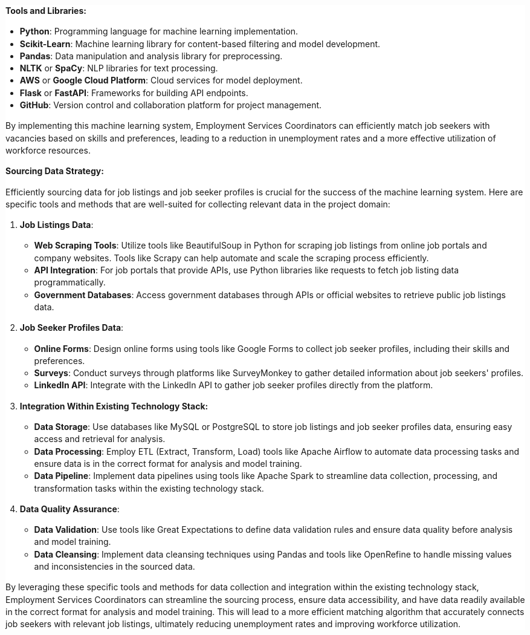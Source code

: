 **Tools and Libraries:**
- **Python**: Programming language for machine learning implementation.
- **Scikit-Learn**: Machine learning library for content-based filtering and model development.
- **Pandas**: Data manipulation and analysis library for preprocessing.
- **NLTK** or **SpaCy**: NLP libraries for text processing.
- **AWS** or **Google Cloud Platform**: Cloud services for model deployment.
- **Flask** or **FastAPI**: Frameworks for building API endpoints.
- **GitHub**: Version control and collaboration platform for project management.

By implementing this machine learning system, Employment Services Coordinators can efficiently match job seekers with vacancies based on skills and preferences, leading to a reduction in unemployment rates and a more effective utilization of workforce resources.

**Sourcing Data Strategy:**

Efficiently sourcing data for job listings and job seeker profiles is crucial for the success of the machine learning system. Here are specific tools and methods that are well-suited for collecting relevant data in the project domain:

1. **Job Listings Data**:
   - **Web Scraping Tools**: Utilize tools like BeautifulSoup in Python for scraping job listings from online job portals and company websites. Tools like Scrapy can help automate and scale the scraping process efficiently.
   - **API Integration**: For job portals that provide APIs, use Python libraries like requests to fetch job listing data programmatically.
   - **Government Databases**: Access government databases through APIs or official websites to retrieve public job listings data.

2. **Job Seeker Profiles Data**:
   - **Online Forms**: Design online forms using tools like Google Forms to collect job seeker profiles, including their skills and preferences.
   - **Surveys**: Conduct surveys through platforms like SurveyMonkey to gather detailed information about job seekers' profiles.
   - **LinkedIn API**: Integrate with the LinkedIn API to gather job seeker profiles directly from the platform.

3. **Integration Within Existing Technology Stack:**
   - **Data Storage**: Use databases like MySQL or PostgreSQL to store job listings and job seeker profiles data, ensuring easy access and retrieval for analysis.
   - **Data Processing**: Employ ETL (Extract, Transform, Load) tools like Apache Airflow to automate data processing tasks and ensure data is in the correct format for analysis and model training.
   - **Data Pipeline**: Implement data pipelines using tools like Apache Spark to streamline data collection, processing, and transformation tasks within the existing technology stack.

4. **Data Quality Assurance**:
   - **Data Validation**: Use tools like Great Expectations to define data validation rules and ensure data quality before analysis and model training.
   - **Data Cleansing**: Implement data cleansing techniques using Pandas and tools like OpenRefine to handle missing values and inconsistencies in the sourced data.

By leveraging these specific tools and methods for data collection and integration within the existing technology stack, Employment Services Coordinators can streamline the sourcing process, ensure data accessibility, and have data readily available in the correct format for analysis and model training. This will lead to a more efficient matching algorithm that accurately connects job seekers with relevant job listings, ultimately reducing unemployment rates and improving workforce utilization.
